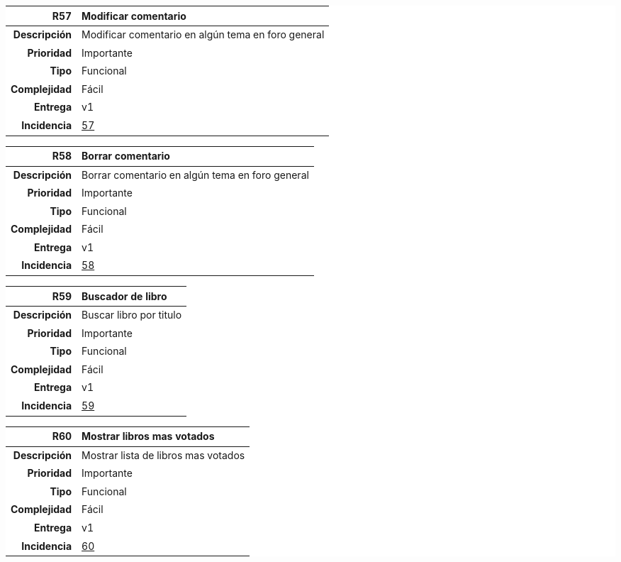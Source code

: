 | **R57**     | **Modificar comentario**         |
| --------------: | :------------------- |
| **Descripción** | Modificar comentario en algún tema en foro general              |
| **Prioridad**   | Importante           |
| **Tipo**        | Funcional                |
| **Complejidad** | Fácil         |
| **Entrega**     | v1             |
| **Incidencia**  | [57](https://github.com/DaniGG832/leeconmigo/issues/57) |

| **R58**     | **Borrar comentario**         |
| --------------: | :------------------- |
| **Descripción** | Borrar comentario en algún tema en foro general              |
| **Prioridad**   | Importante           |
| **Tipo**        | Funcional                |
| **Complejidad** | Fácil         |
| **Entrega**     | v1             |
| **Incidencia**  | [58](https://github.com/DaniGG832/leeconmigo/issues/58) |

| **R59**     | **Buscador de libro**         |
| --------------: | :------------------- |
| **Descripción** | Buscar libro por titulo             |
| **Prioridad**   | Importante           |
| **Tipo**        | Funcional                |
| **Complejidad** | Fácil         |
| **Entrega**     | v1             |
| **Incidencia**  | [59](https://github.com/DaniGG832/leeconmigo/issues/59) |

| **R60**     | **Mostrar libros mas votados**         |
| --------------: | :------------------- |
| **Descripción** | Mostrar lista de libros mas votados             |
| **Prioridad**   | Importante           |
| **Tipo**        | Funcional                |
| **Complejidad** | Fácil         |
| **Entrega**     | v1             |
| **Incidencia**  | [60](https://github.com/DaniGG832/leeconmigo/issues/60) |
